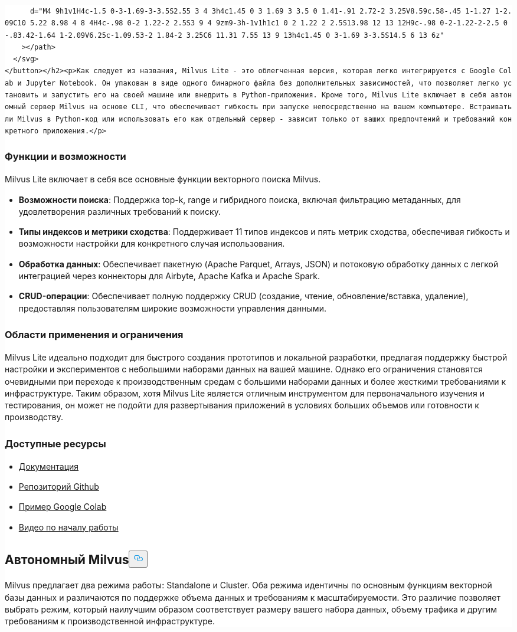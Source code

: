           d="M4 9h1v1H4c-1.5 0-3-1.69-3-3.5S2.55 3 4 3h4c1.45 0 3 1.69 3 3.5 0 1.41-.91 2.72-2 3.25V8.59c.58-.45 1-1.27 1-2.09C10 5.22 8.98 4 8 4H4c-.98 0-2 1.22-2 2.5S3 9 4 9zm9-3h-1v1h1c1 0 2 1.22 2 2.5S13.98 12 13 12H9c-.98 0-2-1.22-2-2.5 0-.83.42-1.64 1-2.09V6.25c-1.09.53-2 1.84-2 3.25C6 11.31 7.55 13 9 13h4c1.45 0 3-1.69 3-3.5S14.5 6 13 6z"
        ></path>
      </svg>
    </button></h2><p>Как следует из названия, Milvus Lite - это облегченная версия, которая легко интегрируется с Google Colab и Jupyter Notebook. Он упакован в виде одного бинарного файла без дополнительных зависимостей, что позволяет легко установить и запустить его на своей машине или внедрить в Python-приложения. Кроме того, Milvus Lite включает в себя автономный сервер Milvus на основе CLI, что обеспечивает гибкость при запуске непосредственно на вашем компьютере. Встраивать ли Milvus в Python-код или использовать его как отдельный сервер - зависит только от ваших предпочтений и требований конкретного приложения.</p>
<h3 id="Features-and-Capabilities" class="common-anchor-header">Функции и возможности</h3><p>Milvus Lite включает в себя все основные функции векторного поиска Milvus.</p>
<ul>
<li><p><strong>Возможности поиска</strong>: Поддержка top-k, range и гибридного поиска, включая фильтрацию метаданных, для удовлетворения различных требований к поиску.</p></li>
<li><p><strong>Типы индексов и метрики сходства</strong>: Поддерживает 11 типов индексов и пять метрик сходства, обеспечивая гибкость и возможности настройки для конкретного случая использования.</p></li>
<li><p><strong>Обработка данных</strong>: Обеспечивает пакетную (Apache Parquet, Arrays, JSON) и потоковую обработку данных с легкой интеграцией через коннекторы для Airbyte, Apache Kafka и Apache Spark.</p></li>
<li><p><strong>CRUD-операции</strong>: Обеспечивает полную поддержку CRUD (создание, чтение, обновление/вставка, удаление), предоставляя пользователям широкие возможности управления данными.</p></li>
</ul>
<h3 id="Applications-and-limitations" class="common-anchor-header">Области применения и ограничения</h3><p>Milvus Lite идеально подходит для быстрого создания прототипов и локальной разработки, предлагая поддержку быстрой настройки и экспериментов с небольшими наборами данных на вашей машине. Однако его ограничения становятся очевидными при переходе к производственным средам с большими наборами данных и более жесткими требованиями к инфраструктуре. Таким образом, хотя Milvus Lite является отличным инструментом для первоначального изучения и тестирования, он может не подойти для развертывания приложений в условиях больших объемов или готовности к производству.</p>
<h3 id="Available-Resources" class="common-anchor-header">Доступные ресурсы</h3><ul>
<li><p><a href="https://milvus.io/docs/milvus_lite.md">Документация</a></p></li>
<li><p><a href="https://github.com/milvus-io/milvus-lite/">Репозиторий Github</a></p></li>
<li><p><a href="https://github.com/milvus-io/milvus-lite/tree/main/examples">Пример Google Colab</a></p></li>
<li><p><a href="https://www.youtube.com/watch?v=IgJdrGiB5ZY">Видео по началу работы</a></p></li>
</ul>
<h2 id="Milvus-Standalone" class="common-anchor-header">Автономный Milvus<button data-href="#Milvus-Standalone" class="anchor-icon" translate="no">
      <svg translate="no"
        aria-hidden="true"
        focusable="false"
        height="20"
        version="1.1"
        viewBox="0 0 16 16"
        width="16"
      >
        <path
          fill="#0092E4"
          fill-rule="evenodd"
          d="M4 9h1v1H4c-1.5 0-3-1.69-3-3.5S2.55 3 4 3h4c1.45 0 3 1.69 3 3.5 0 1.41-.91 2.72-2 3.25V8.59c.58-.45 1-1.27 1-2.09C10 5.22 8.98 4 8 4H4c-.98 0-2 1.22-2 2.5S3 9 4 9zm9-3h-1v1h1c1 0 2 1.22 2 2.5S13.98 12 13 12H9c-.98 0-2-1.22-2-2.5 0-.83.42-1.64 1-2.09V6.25c-1.09.53-2 1.84-2 3.25C6 11.31 7.55 13 9 13h4c1.45 0 3-1.69 3-3.5S14.5 6 13 6z"
        ></path>
      </svg>
    </button></h2><p>Milvus предлагает два режима работы: Standalone и Cluster. Оба режима идентичны по основным функциям векторной базы данных и различаются по поддержке объема данных и требованиям к масштабируемости. Это различие позволяет выбрать режим, который наилучшим образом соответствует размеру вашего набора данных, объему трафика и другим требованиям к производственной инфраструктуре.</p>